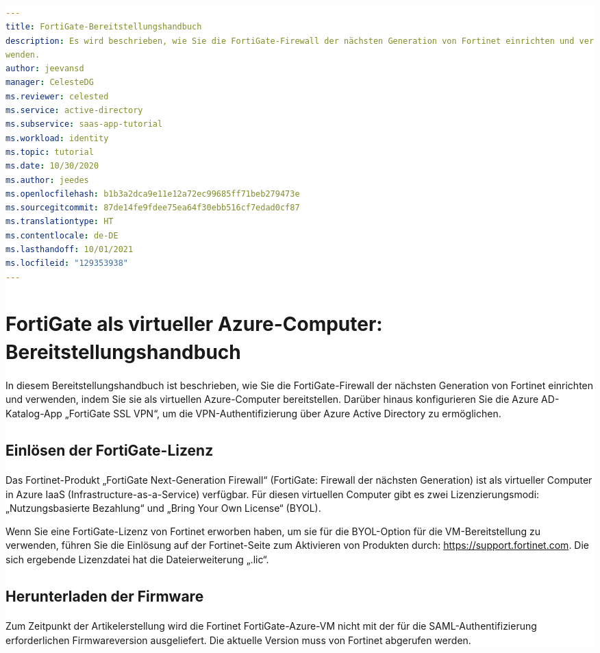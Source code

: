 ```yaml
---
title: FortiGate-Bereitstellungshandbuch
description: Es wird beschrieben, wie Sie die FortiGate-Firewall der nächsten Generation von Fortinet einrichten und verwenden.
author: jeevansd
manager: CelesteDG
ms.reviewer: celested
ms.service: active-directory
ms.subservice: saas-app-tutorial
ms.workload: identity
ms.topic: tutorial
ms.date: 10/30/2020
ms.author: jeedes
ms.openlocfilehash: b1b3a2dca9e11e12a72ec99685ff71beb279473e
ms.sourcegitcommit: 87de14fe9fdee75ea64f30ebb516cf7edad0cf87
ms.translationtype: HT
ms.contentlocale: de-DE
ms.lasthandoff: 10/01/2021
ms.locfileid: "129353938"
---
```

# <a name="fortigate-azure-virtual-machine-deployment-guide"></a>FortiGate als virtueller Azure-Computer: Bereitstellungshandbuch

In diesem Bereitstellungshandbuch ist beschrieben, wie Sie die FortiGate-Firewall der nächsten Generation von Fortinet einrichten und verwenden, indem Sie sie als virtuellen Azure-Computer bereitstellen. Darüber hinaus konfigurieren Sie die Azure AD-Katalog-App „FortiGate SSL VPN“, um die VPN-Authentifizierung über Azure Active Directory zu ermöglichen.

## <a name="redeem-the-fortigate-license"></a>Einlösen der FortiGate-Lizenz

Das Fortinet-Produkt „FortiGate Next-Generation Firewall“ (FortiGate: Firewall der nächsten Generation) ist als virtueller Computer in Azure IaaS (Infrastructure-as-a-Service) verfügbar. Für diesen virtuellen Computer gibt es zwei Lizenzierungsmodi: „Nutzungsbasierte Bezahlung“ und „Bring Your Own License“ (BYOL).

Wenn Sie eine FortiGate-Lizenz von Fortinet erworben haben, um sie für die BYOL-Option für die VM-Bereitstellung zu verwenden, führen Sie die Einlösung auf der Fortinet-Seite zum Aktivieren von Produkten durch: https://support.fortinet.com. Die sich ergebende Lizenzdatei hat die Dateierweiterung „.lic“.

## <a name="download-firmware"></a>Herunterladen der Firmware

Zum Zeitpunkt der Artikelerstellung wird die Fortinet FortiGate-Azure-VM nicht mit der für die SAML-Authentifizierung erforderlichen Firmwareversion ausgeliefert. Die aktuelle Version muss von Fortinet abgerufen werden.
